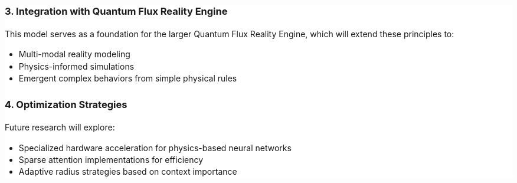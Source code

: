 ### 3. Integration with Quantum Flux Reality Engine

This model serves as a foundation for the larger Quantum Flux Reality Engine, which will extend these principles to:
- Multi-modal reality modeling
- Physics-informed simulations
- Emergent complex behaviors from simple physical rules

### 4. Optimization Strategies

Future research will explore:
- Specialized hardware acceleration for physics-based neural networks
- Sparse attention implementations for efficiency
- Adaptive radius strategies based on context importance
